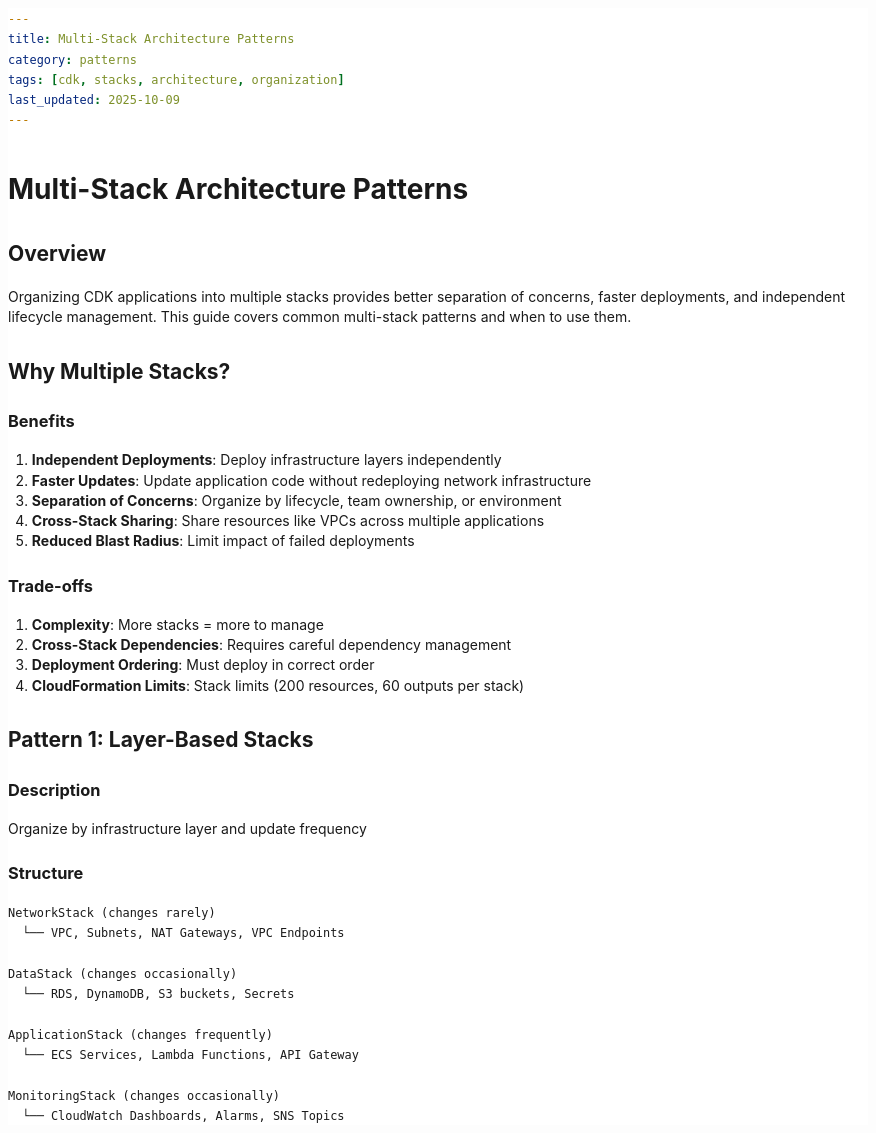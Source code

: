 ```yaml
---
title: Multi-Stack Architecture Patterns
category: patterns
tags: [cdk, stacks, architecture, organization]
last_updated: 2025-10-09
---
```


# Multi-Stack Architecture Patterns

## Overview

Organizing CDK applications into multiple stacks provides better separation of concerns, faster deployments, and independent lifecycle management. This guide covers common multi-stack patterns and when to use them.

## Why Multiple Stacks?

### Benefits

1. **Independent Deployments**: Deploy infrastructure layers independently
2. **Faster Updates**: Update application code without redeploying network infrastructure
3. **Separation of Concerns**: Organize by lifecycle, team ownership, or environment
4. **Cross-Stack Sharing**: Share resources like VPCs across multiple applications
5. **Reduced Blast Radius**: Limit impact of failed deployments

### Trade-offs

1. **Complexity**: More stacks = more to manage
2. **Cross-Stack Dependencies**: Requires careful dependency management
3. **Deployment Ordering**: Must deploy in correct order
4. **CloudFormation Limits**: Stack limits (200 resources, 60 outputs per stack)

## Pattern 1: Layer-Based Stacks

### Description

Organize by infrastructure layer and update frequency

### Structure

```text
NetworkStack (changes rarely)
  └── VPC, Subnets, NAT Gateways, VPC Endpoints

DataStack (changes occasionally)
  └── RDS, DynamoDB, S3 buckets, Secrets

ApplicationStack (changes frequently)
  └── ECS Services, Lambda Functions, API Gateway

MonitoringStack (changes occasionally)
  └── CloudWatch Dashboards, Alarms, SNS Topics
```
